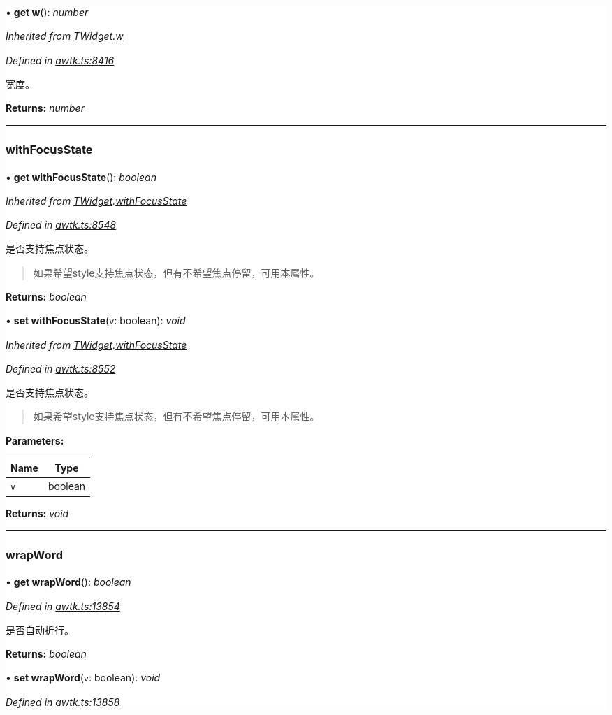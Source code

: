• **get w**(): *number*

*Inherited from [TWidget](_awtk_.twidget.md).[w](_awtk_.twidget.md#w)*

*Defined in [awtk.ts:8416](https://github.com/zlgopen/awtk-binding/blob/d723364/tools/code_gen/js/output/awtk.ts#L8416)*

宽度。

**Returns:** *number*

___

###  withFocusState

• **get withFocusState**(): *boolean*

*Inherited from [TWidget](_awtk_.twidget.md).[withFocusState](_awtk_.twidget.md#withfocusstate)*

*Defined in [awtk.ts:8548](https://github.com/zlgopen/awtk-binding/blob/d723364/tools/code_gen/js/output/awtk.ts#L8548)*

是否支持焦点状态。
> 如果希望style支持焦点状态，但有不希望焦点停留，可用本属性。

**Returns:** *boolean*

• **set withFocusState**(`v`: boolean): *void*

*Inherited from [TWidget](_awtk_.twidget.md).[withFocusState](_awtk_.twidget.md#withfocusstate)*

*Defined in [awtk.ts:8552](https://github.com/zlgopen/awtk-binding/blob/d723364/tools/code_gen/js/output/awtk.ts#L8552)*

是否支持焦点状态。
> 如果希望style支持焦点状态，但有不希望焦点停留，可用本属性。

**Parameters:**

Name | Type |
------ | ------ |
`v` | boolean |

**Returns:** *void*

___

###  wrapWord

• **get wrapWord**(): *boolean*

*Defined in [awtk.ts:13854](https://github.com/zlgopen/awtk-binding/blob/d723364/tools/code_gen/js/output/awtk.ts#L13854)*

是否自动折行。

**Returns:** *boolean*

• **set wrapWord**(`v`: boolean): *void*

*Defined in [awtk.ts:13858](https://github.com/zlgopen/awtk-binding/blob/d723364/tools/code_gen/js/output/awtk.ts#L13858)*
